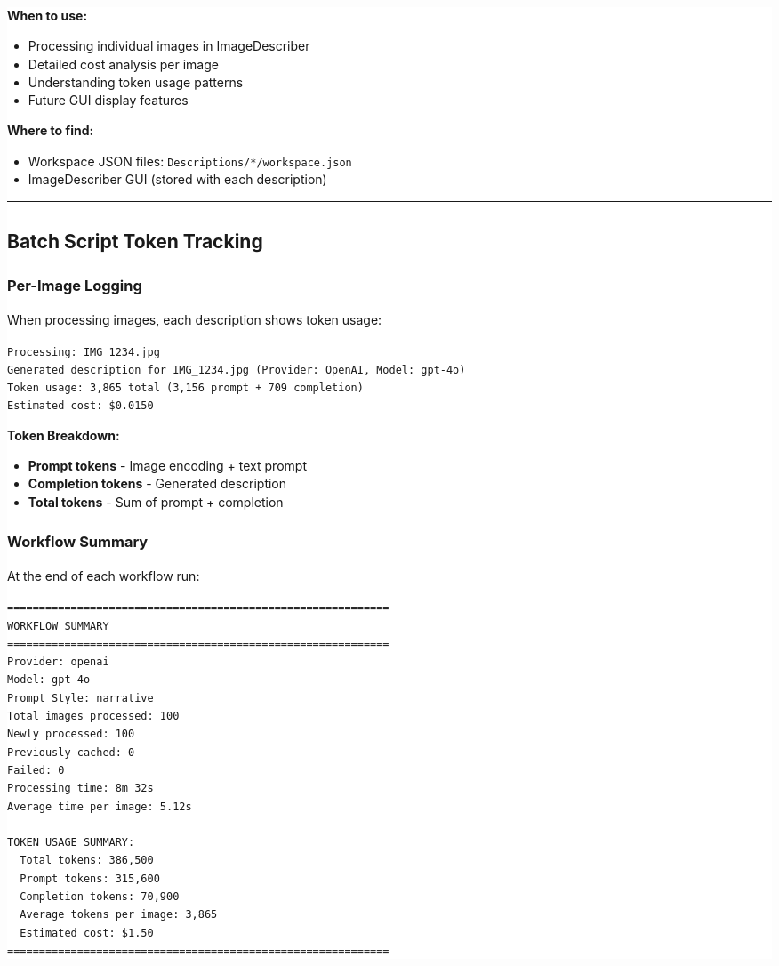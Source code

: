 **When to use:**
- Processing individual images in ImageDescriber
- Detailed cost analysis per image
- Understanding token usage patterns
- Future GUI display features

**Where to find:**
- Workspace JSON files: `Descriptions/*/workspace.json`
- ImageDescriber GUI (stored with each description)

---

## Batch Script Token Tracking

### Per-Image Logging

When processing images, each description shows token usage:

```
Processing: IMG_1234.jpg
Generated description for IMG_1234.jpg (Provider: OpenAI, Model: gpt-4o)
Token usage: 3,865 total (3,156 prompt + 709 completion)
Estimated cost: $0.0150
```

**Token Breakdown:**
- **Prompt tokens** - Image encoding + text prompt
- **Completion tokens** - Generated description
- **Total tokens** - Sum of prompt + completion

### Workflow Summary

At the end of each workflow run:

```
============================================================
WORKFLOW SUMMARY
============================================================
Provider: openai
Model: gpt-4o
Prompt Style: narrative
Total images processed: 100
Newly processed: 100
Previously cached: 0
Failed: 0
Processing time: 8m 32s
Average time per image: 5.12s

TOKEN USAGE SUMMARY:
  Total tokens: 386,500
  Prompt tokens: 315,600
  Completion tokens: 70,900
  Average tokens per image: 3,865
  Estimated cost: $1.50
============================================================
```
